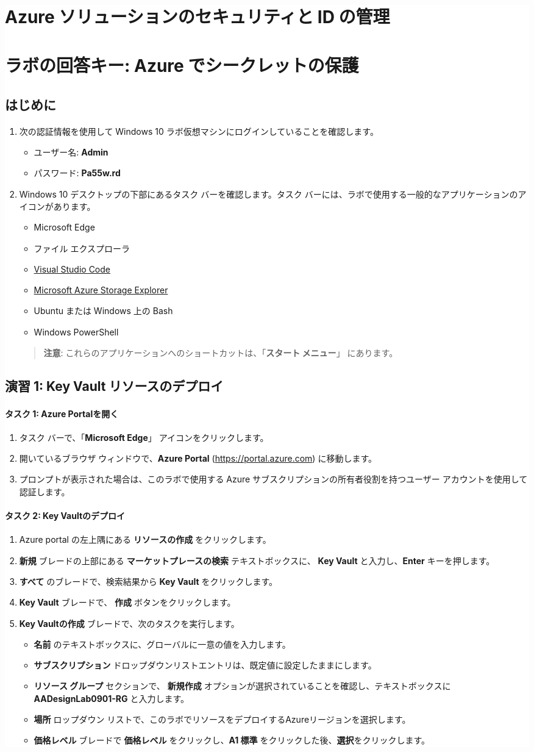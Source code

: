 ﻿# Azure ソリューションのセキュリティと ID の管理 

# ラボの回答キー: Azure でシークレットの保護

## はじめに

1. 次の認証情報を使用して Windows 10 ラボ仮想マシンにログインしていることを確認します。

    - ユーザー名: **Admin**

    - パスワード: **Pa55w.rd**

1. Windows 10 デスクトップの下部にあるタスク バーを確認します。タスク バーには、ラボで使用する一般的なアプリケーションのアイコンがあります。

    - Microsoft Edge

    - ファイル エクスプローラ

    - [Visual Studio Code](https://code.visualstudio.com/)

    - [Microsoft Azure Storage Explorer](https://azure.microsoft.com/features/storage-explorer/)

    - Ubuntu または Windows 上の Bash

    - Windows PowerShell

    > **注意**: これらのアプリケーションへのショートカットは、「**スタート メニュー**」 にあります。

## 演習 1: Key Vault リソースのデプロイ

#### タスク 1: Azure Portalを開く

1. タスク バーで、「**Microsoft Edge**」 アイコンをクリックします。

1. 開いているブラウザ ウィンドウで、**Azure Portal** (<https://portal.azure.com>) に移動します。

1. プロンプトが表示された場合は、このラボで使用する Azure サブスクリプションの所有者役割を持つユーザー アカウントを使用して認証します。

#### タスク 2: Key Vaultのデプロイ

1. Azure portal の左上隅にある **リソースの作成** をクリックします。

1. **新規** ブレードの上部にある **マーケットプレースの検索** テキストボックスに、 **Key Vault** と入力し、**Enter** キーを押します。

1. **すべて** のブレードで、検索結果から **Key Vault** をクリックします。

1. **Key Vault** ブレードで、 **作成** ボタンをクリックします。   

1. **Key Vaultの作成** ブレードで、次のタスクを実行します。

    - **名前** のテキストボックスに、グローバルに一意の値を入力します。

    - **サブスクリプション** ドロップダウンリストエントリは、既定値に設定したままにします。

    - **リソース グループ** セクションで、 **新規作成** オプションが選択されていることを確認し、テキストボックスに **AADesignLab0901-RG** と入力します。

    - **場所** ロップダウン リストで、このラボでリソースをデプロイするAzureリージョンを選択します。

    - **価格レベル** ブレードで **価格レベル** をクリックし、**A1 標準** をクリックした後、**選択**をクリックします。
